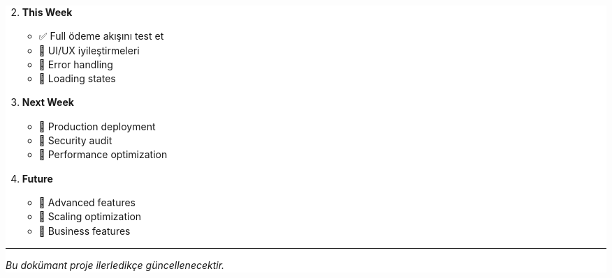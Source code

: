 2. **This Week**
   - ✅ Full ödeme akışını test et
   - 🔄 UI/UX iyileştirmeleri
   - 🔄 Error handling
   - 🔄 Loading states

3. **Next Week**
   - 🔄 Production deployment
   - 🔄 Security audit
   - 🔄 Performance optimization

4. **Future**
   - 🔄 Advanced features
   - 🔄 Scaling optimization
   - 🔄 Business features

---

*Bu dokümant proje ilerledikçe güncellenecektir.*
